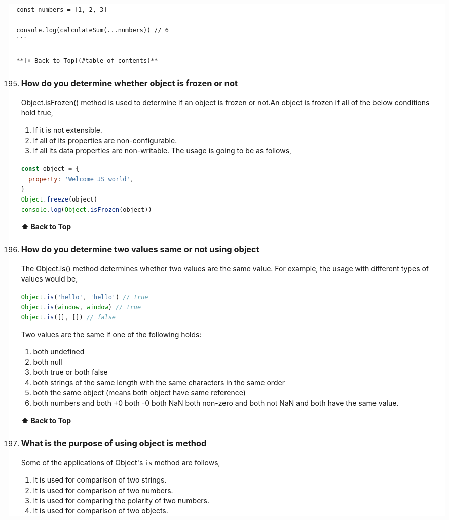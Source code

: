       const numbers = [1, 2, 3]

      console.log(calculateSum(...numbers)) // 6
      ```

      **[⬆ Back to Top](#table-of-contents)**

195.  ### How do you determine whether object is frozen or not

      Object.isFrozen() method is used to determine if an object is frozen or not.An object is frozen if all of the below conditions hold true,

      1.  If it is not extensible.
      2.  If all of its properties are non-configurable.
      3.  If all its data properties are non-writable.
          The usage is going to be as follows,

      ```javascript
      const object = {
        property: 'Welcome JS world',
      }
      Object.freeze(object)
      console.log(Object.isFrozen(object))
      ```

      **[⬆ Back to Top](#table-of-contents)**

196.  ### How do you determine two values same or not using object

      The Object.is() method determines whether two values are the same value. For example, the usage with different types of values would be,

      ```javascript
      Object.is('hello', 'hello') // true
      Object.is(window, window) // true
      Object.is([], []) // false
      ```

      Two values are the same if one of the following holds:

      1.  both undefined
      2.  both null
      3.  both true or both false
      4.  both strings of the same length with the same characters in the same order
      5.  both the same object (means both object have same reference)
      6.  both numbers and
          both +0
          both -0
          both NaN
          both non-zero and both not NaN and both have the same value.

      **[⬆ Back to Top](#table-of-contents)**

197.  ### What is the purpose of using object is method

      Some of the applications of Object's `is` method are follows,

      1.  It is used for comparison of two strings.
      2.  It is used for comparison of two numbers.
      3.  It is used for comparing the polarity of two numbers.
      4.  It is used for comparison of two objects.
